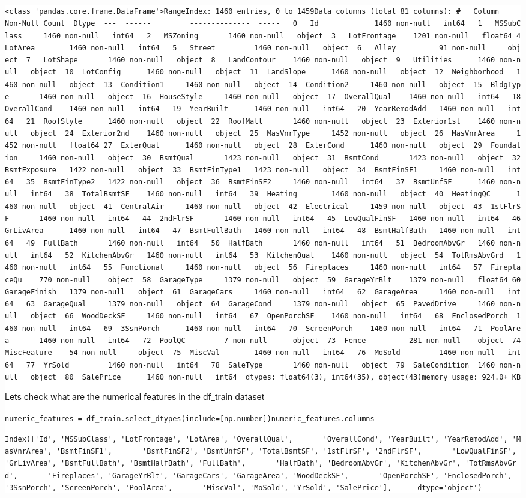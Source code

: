 ```
<class 'pandas.core.frame.DataFrame'>RangeIndex: 1460 entries, 0 to 1459Data columns (total 81 columns): #   Column         Non-Null Count  Dtype  ---  ------         --------------  -----   0   Id             1460 non-null   int64   1   MSSubClass     1460 non-null   int64   2   MSZoning       1460 non-null   object  3   LotFrontage    1201 non-null   float64 4   LotArea        1460 non-null   int64   5   Street         1460 non-null   object  6   Alley          91 non-null     object  7   LotShape       1460 non-null   object  8   LandContour    1460 non-null   object  9   Utilities      1460 non-null   object  10  LotConfig      1460 non-null   object  11  LandSlope      1460 non-null   object  12  Neighborhood   1460 non-null   object  13  Condition1     1460 non-null   object  14  Condition2     1460 non-null   object  15  BldgType       1460 non-null   object  16  HouseStyle     1460 non-null   object  17  OverallQual    1460 non-null   int64   18  OverallCond    1460 non-null   int64   19  YearBuilt      1460 non-null   int64   20  YearRemodAdd   1460 non-null   int64   21  RoofStyle      1460 non-null   object  22  RoofMatl       1460 non-null   object  23  Exterior1st    1460 non-null   object  24  Exterior2nd    1460 non-null   object  25  MasVnrType     1452 non-null   object  26  MasVnrArea     1452 non-null   float64 27  ExterQual      1460 non-null   object  28  ExterCond      1460 non-null   object  29  Foundation     1460 non-null   object  30  BsmtQual       1423 non-null   object  31  BsmtCond       1423 non-null   object  32  BsmtExposure   1422 non-null   object  33  BsmtFinType1   1423 non-null   object  34  BsmtFinSF1     1460 non-null   int64   35  BsmtFinType2   1422 non-null   object  36  BsmtFinSF2     1460 non-null   int64   37  BsmtUnfSF      1460 non-null   int64   38  TotalBsmtSF    1460 non-null   int64   39  Heating        1460 non-null   object  40  HeatingQC      1460 non-null   object  41  CentralAir     1460 non-null   object  42  Electrical     1459 non-null   object  43  1stFlrSF       1460 non-null   int64   44  2ndFlrSF       1460 non-null   int64   45  LowQualFinSF   1460 non-null   int64   46  GrLivArea      1460 non-null   int64   47  BsmtFullBath   1460 non-null   int64   48  BsmtHalfBath   1460 non-null   int64   49  FullBath       1460 non-null   int64   50  HalfBath       1460 non-null   int64   51  BedroomAbvGr   1460 non-null   int64   52  KitchenAbvGr   1460 non-null   int64   53  KitchenQual    1460 non-null   object  54  TotRmsAbvGrd   1460 non-null   int64   55  Functional     1460 non-null   object  56  Fireplaces     1460 non-null   int64   57  FireplaceQu    770 non-null    object  58  GarageType     1379 non-null   object  59  GarageYrBlt    1379 non-null   float64 60  GarageFinish   1379 non-null   object  61  GarageCars     1460 non-null   int64   62  GarageArea     1460 non-null   int64   63  GarageQual     1379 non-null   object  64  GarageCond     1379 non-null   object  65  PavedDrive     1460 non-null   object  66  WoodDeckSF     1460 non-null   int64   67  OpenPorchSF    1460 non-null   int64   68  EnclosedPorch  1460 non-null   int64   69  3SsnPorch      1460 non-null   int64   70  ScreenPorch    1460 non-null   int64   71  PoolArea       1460 non-null   int64   72  PoolQC         7 non-null      object  73  Fence          281 non-null    object  74  MiscFeature    54 non-null     object  75  MiscVal        1460 non-null   int64   76  MoSold         1460 non-null   int64   77  YrSold         1460 non-null   int64   78  SaleType       1460 non-null   object  79  SaleCondition  1460 non-null   object  80  SalePrice      1460 non-null   int64  dtypes: float64(3), int64(35), object(43)memory usage: 924.0+ KB
```

Lets check what are the numerical features in the df\_train dataset

```
numeric_features = df_train.select_dtypes(include=[np.number])numeric_features.columns
```

```
Index(['Id', 'MSSubClass', 'LotFrontage', 'LotArea', 'OverallQual',       'OverallCond', 'YearBuilt', 'YearRemodAdd', 'MasVnrArea', 'BsmtFinSF1',       'BsmtFinSF2', 'BsmtUnfSF', 'TotalBsmtSF', '1stFlrSF', '2ndFlrSF',       'LowQualFinSF', 'GrLivArea', 'BsmtFullBath', 'BsmtHalfBath', 'FullBath',       'HalfBath', 'BedroomAbvGr', 'KitchenAbvGr', 'TotRmsAbvGrd',       'Fireplaces', 'GarageYrBlt', 'GarageCars', 'GarageArea', 'WoodDeckSF',       'OpenPorchSF', 'EnclosedPorch', '3SsnPorch', 'ScreenPorch', 'PoolArea',       'MiscVal', 'MoSold', 'YrSold', 'SalePrice'],      dtype='object')
```
